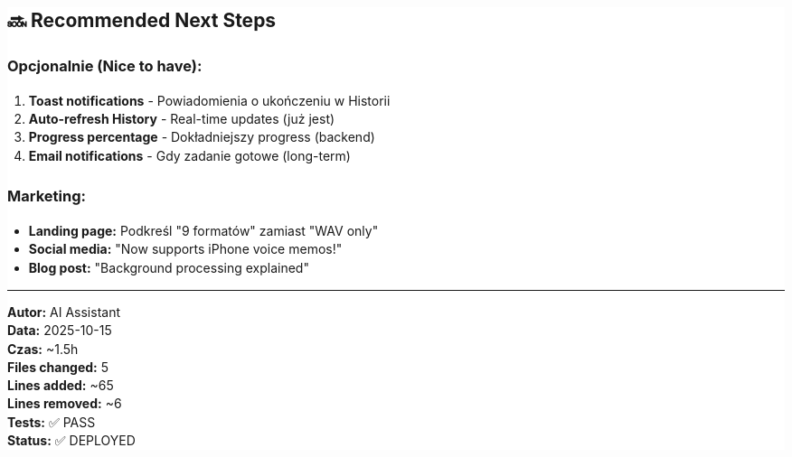 
## 🔜 Recommended Next Steps

### Opcjonalnie (Nice to have):
1. **Toast notifications** - Powiadomienia o ukończeniu w Historii
2. **Auto-refresh History** - Real-time updates (już jest)
3. **Progress percentage** - Dokładniejszy progress (backend)
4. **Email notifications** - Gdy zadanie gotowe (long-term)

### Marketing:
- **Landing page:** Podkreśl "9 formatów" zamiast "WAV only"
- **Social media:** "Now supports iPhone voice memos!"
- **Blog post:** "Background processing explained"

---

**Autor:** AI Assistant  
**Data:** 2025-10-15  
**Czas:** ~1.5h  
**Files changed:** 5  
**Lines added:** ~65  
**Lines removed:** ~6  
**Tests:** ✅ PASS  
**Status:** ✅ DEPLOYED

